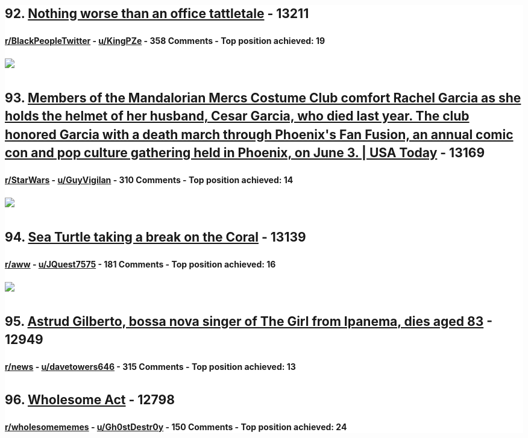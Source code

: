 ## 92. [Nothing worse than an office tattletale](http://reddit.com/r/BlackPeopleTwitter/comments/142iine/nothing_worse_than_an_office_tattletale/) - 13211
#### [r/BlackPeopleTwitter](http://reddit.com/r/BlackPeopleTwitter) - [u/KingPZe](http://reddit.com/u/KingPZe) - 358 Comments - Top position achieved: 19

<a href="https://i.redd.it/xdmg23t7ve4b1.jpg"><img src="https://b.thumbs.redditmedia.com/HvpMsnDxA6BbFf0Ta8Pma47jQgo8bmZsqhI6N4gv3MA.jpg"></img></a>

## 93. [Members of the Mandalorian Mercs Costume Club comfort Rachel Garcia as she holds the helmet of her husband, Cesar Garcia, who died last year. The club honored Garcia with a death march through Phoenix's Fan Fusion, an annual comic con and pop culture gathering held in Phoenix, on June 3. | USA Today](http://reddit.com/r/StarWars/comments/142r5ly/members_of_the_mandalorian_mercs_costume_club/) - 13169
#### [r/StarWars](http://reddit.com/r/StarWars) - [u/GuyVigilan](http://reddit.com/u/GuyVigilan) - 310 Comments - Top position achieved: 14

<a href="https://www.reddit.com/gallery/142r5ly"><img src="https://b.thumbs.redditmedia.com/Y1u6jNcgQIZ0_hhB-rt86u71lH17gNdHhnvUJzch_lM.jpg"></img></a>

## 94. [Sea Turtle taking a break on the Coral](http://reddit.com/r/aww/comments/1423ka1/sea_turtle_taking_a_break_on_the_coral/) - 13139
#### [r/aww](http://reddit.com/r/aww) - [u/JQuest7575](http://reddit.com/u/JQuest7575) - 181 Comments - Top position achieved: 16

<a href="https://v.redd.it/7k7czhkyrb4b1"><img src="https://a.thumbs.redditmedia.com/Z34mRShvTuXz5qEBfJVsJhsfciXC4sDtHiPSBiY7HG8.jpg"></img></a>

## 95. [Astrud Gilberto, bossa nova singer of The Girl from Ipanema, dies aged 83](http://reddit.com/r/news/comments/142cv70/astrud_gilberto_bossa_nova_singer_of_the_girl/) - 12949
#### [r/news](http://reddit.com/r/news) - [u/davetowers646](http://reddit.com/u/davetowers646) - 315 Comments - Top position achieved: 13

## 96. [Wholesome Act](http://reddit.com/r/wholesomememes/comments/142ki1f/wholesome_act/) - 12798
#### [r/wholesomememes](http://reddit.com/r/wholesomememes) - [u/Gh0stDestr0y](http://reddit.com/u/Gh0stDestr0y) - 150 Comments - Top position achieved: 24
